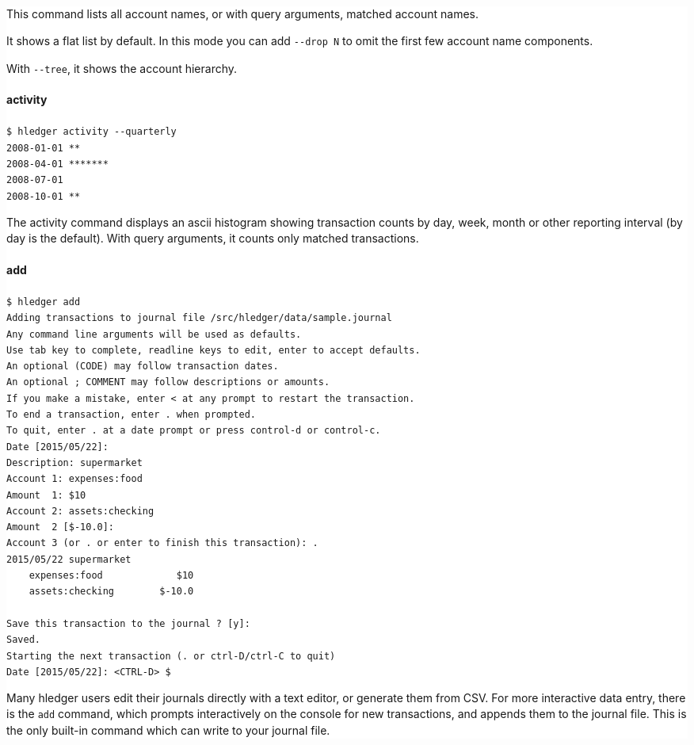 This command lists all account names, or with query arguments, matched account names.

It shows a flat list by default. In this mode you can add `--drop N`
to omit the first few account name components.

With `--tree`, it shows the account hierarchy.

#### activity

``` {.shell .right}
$ hledger activity --quarterly
2008-01-01 **
2008-04-01 *******
2008-07-01 
2008-10-01 **
```

The activity command displays an ascii histogram showing
transaction counts by day, week, month or other reporting interval
(by day is the default). With query arguments, it counts only matched transactions.

#### add

``` {.shell .right}
$ hledger add
Adding transactions to journal file /src/hledger/data/sample.journal
Any command line arguments will be used as defaults.
Use tab key to complete, readline keys to edit, enter to accept defaults.
An optional (CODE) may follow transaction dates.
An optional ; COMMENT may follow descriptions or amounts.
If you make a mistake, enter < at any prompt to restart the transaction.
To end a transaction, enter . when prompted.
To quit, enter . at a date prompt or press control-d or control-c.
Date [2015/05/22]: 
Description: supermarket
Account 1: expenses:food
Amount  1: $10
Account 2: assets:checking
Amount  2 [$-10.0]: 
Account 3 (or . or enter to finish this transaction): .
2015/05/22 supermarket
    expenses:food             $10
    assets:checking        $-10.0

Save this transaction to the journal ? [y]: 
Saved.
Starting the next transaction (. or ctrl-D/ctrl-C to quit)
Date [2015/05/22]: <CTRL-D> $
```

Many hledger users edit their journals directly with a text editor, or generate them from CSV.
For more interactive data entry, there is the `add` command, 
which prompts interactively on the console for new transactions, and appends
them to the journal file. This is the only built-in command which can write to your journal file.
